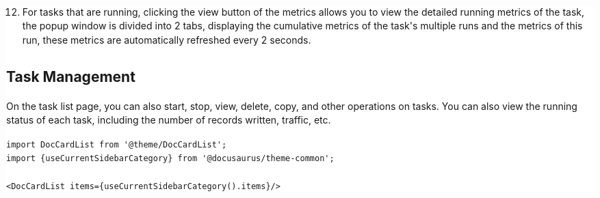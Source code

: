 12. For tasks that are running, clicking the view button of the metrics allows you to view the detailed running metrics of the task, the popup window is divided into 2 tabs, displaying the cumulative metrics of the task's multiple runs and the metrics of this run, these metrics are automatically refreshed every 2 seconds.

## Task Management

On the task list page, you can also start, stop, view, delete, copy, and other operations on tasks. You can also view the running status of each task, including the number of records written, traffic, etc.

```mdx-code-block
import DocCardList from '@theme/DocCardList';
import {useCurrentSidebarCategory} from '@docusaurus/theme-common';

<DocCardList items={useCurrentSidebarCategory().items}/>
```

